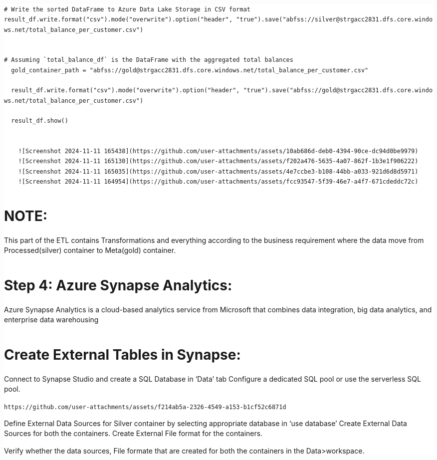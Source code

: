 
    # Write the sorted DataFrame to Azure Data Lake Storage in CSV format
    result_df.write.format("csv").mode("overwrite").option("header", "true").save("abfss://silver@strgacc2831.dfs.core.windows.net/total_balance_per_customer.csv")


    # Assuming `total_balance_df` is the DataFrame with the aggregated total balances
      gold_container_path = "abfss://gold@strgacc2831.dfs.core.windows.net/total_balance_per_customer.csv"
      
      result_df.write.format("csv").mode("overwrite").option("header", "true").save("abfss://gold@strgacc2831.dfs.core.windows.net/total_balance_per_customer.csv")
      
      result_df.show()

 	
		![Screenshot 2024-11-11 165438](https://github.com/user-attachments/assets/10ab686d-deb0-4394-90ce-dc94d0be9979)
		![Screenshot 2024-11-11 165130](https://github.com/user-attachments/assets/f202a476-5635-4a07-862f-1b3e1f906222)
		![Screenshot 2024-11-11 165035](https://github.com/user-attachments/assets/4e7ccbe3-b108-44bb-a033-921d6d8d5971)
		![Screenshot 2024-11-11 164954](https://github.com/user-attachments/assets/fcc93547-5f39-46e7-a4f7-671cdeddc72c)

    
   # NOTE:
  This part of the ETL contains Transformations and everything according to the business requirement  where the data move from Processed(silver) container to Meta(gold) container.




# Step 4: Azure Synapse Analytics:
 Azure Synapse Analytics is a cloud-based analytics service from Microsoft that combines data integration, big data analytics, and enterprise data warehousing

# Create External Tables in Synapse:
Connect to Synapse Studio and create a  SQL Database in ‘Data’ tab 
Configure a dedicated SQL pool or use the serverless SQL pool.

    https://github.com/user-attachments/assets/f214ab5a-2326-4549-a153-b1cf52c6871d


Define External Data Sources for Silver container by selecting appropriate database in ‘use database’
 Create External Data Sources for both the containers.
 Create External File format for the containers.

Verify whether the data sources, File formate that are created for both the containers in the  Data>workspace.
